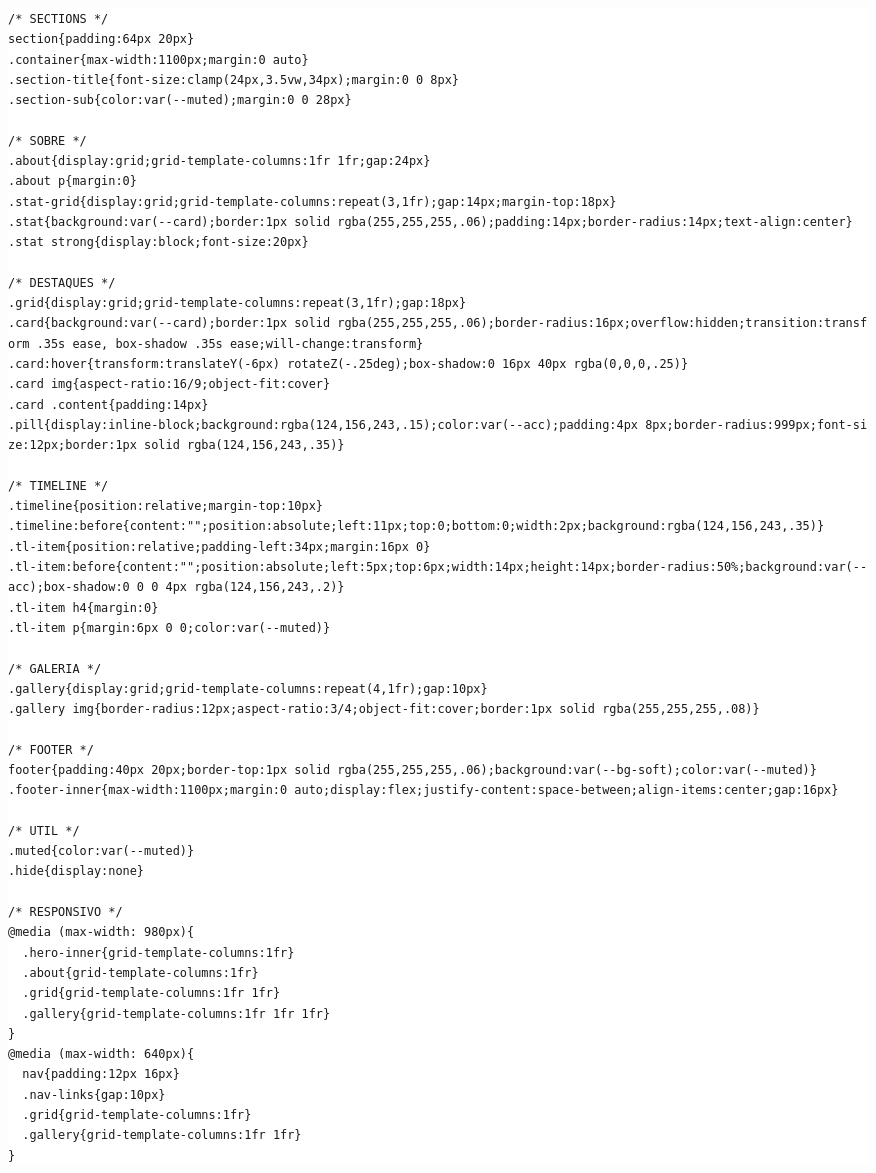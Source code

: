     /* SECTIONS */
    section{padding:64px 20px}
    .container{max-width:1100px;margin:0 auto}
    .section-title{font-size:clamp(24px,3.5vw,34px);margin:0 0 8px}
    .section-sub{color:var(--muted);margin:0 0 28px}

    /* SOBRE */
    .about{display:grid;grid-template-columns:1fr 1fr;gap:24px}
    .about p{margin:0}
    .stat-grid{display:grid;grid-template-columns:repeat(3,1fr);gap:14px;margin-top:18px}
    .stat{background:var(--card);border:1px solid rgba(255,255,255,.06);padding:14px;border-radius:14px;text-align:center}
    .stat strong{display:block;font-size:20px}

    /* DESTAQUES */
    .grid{display:grid;grid-template-columns:repeat(3,1fr);gap:18px}
    .card{background:var(--card);border:1px solid rgba(255,255,255,.06);border-radius:16px;overflow:hidden;transition:transform .35s ease, box-shadow .35s ease;will-change:transform}
    .card:hover{transform:translateY(-6px) rotateZ(-.25deg);box-shadow:0 16px 40px rgba(0,0,0,.25)}
    .card img{aspect-ratio:16/9;object-fit:cover}
    .card .content{padding:14px}
    .pill{display:inline-block;background:rgba(124,156,243,.15);color:var(--acc);padding:4px 8px;border-radius:999px;font-size:12px;border:1px solid rgba(124,156,243,.35)}

    /* TIMELINE */
    .timeline{position:relative;margin-top:10px}
    .timeline:before{content:"";position:absolute;left:11px;top:0;bottom:0;width:2px;background:rgba(124,156,243,.35)}
    .tl-item{position:relative;padding-left:34px;margin:16px 0}
    .tl-item:before{content:"";position:absolute;left:5px;top:6px;width:14px;height:14px;border-radius:50%;background:var(--acc);box-shadow:0 0 0 4px rgba(124,156,243,.2)}
    .tl-item h4{margin:0}
    .tl-item p{margin:6px 0 0;color:var(--muted)}

    /* GALERIA */
    .gallery{display:grid;grid-template-columns:repeat(4,1fr);gap:10px}
    .gallery img{border-radius:12px;aspect-ratio:3/4;object-fit:cover;border:1px solid rgba(255,255,255,.08)}

    /* FOOTER */
    footer{padding:40px 20px;border-top:1px solid rgba(255,255,255,.06);background:var(--bg-soft);color:var(--muted)}
    .footer-inner{max-width:1100px;margin:0 auto;display:flex;justify-content:space-between;align-items:center;gap:16px}

    /* UTIL */
    .muted{color:var(--muted)}
    .hide{display:none}

    /* RESPONSIVO */
    @media (max-width: 980px){
      .hero-inner{grid-template-columns:1fr}
      .about{grid-template-columns:1fr}
      .grid{grid-template-columns:1fr 1fr}
      .gallery{grid-template-columns:1fr 1fr 1fr}
    }
    @media (max-width: 640px){
      nav{padding:12px 16px}
      .nav-links{gap:10px}
      .grid{grid-template-columns:1fr}
      .gallery{grid-template-columns:1fr 1fr}
    }
  </style>
</head>
<body>
  <header>
    <nav>